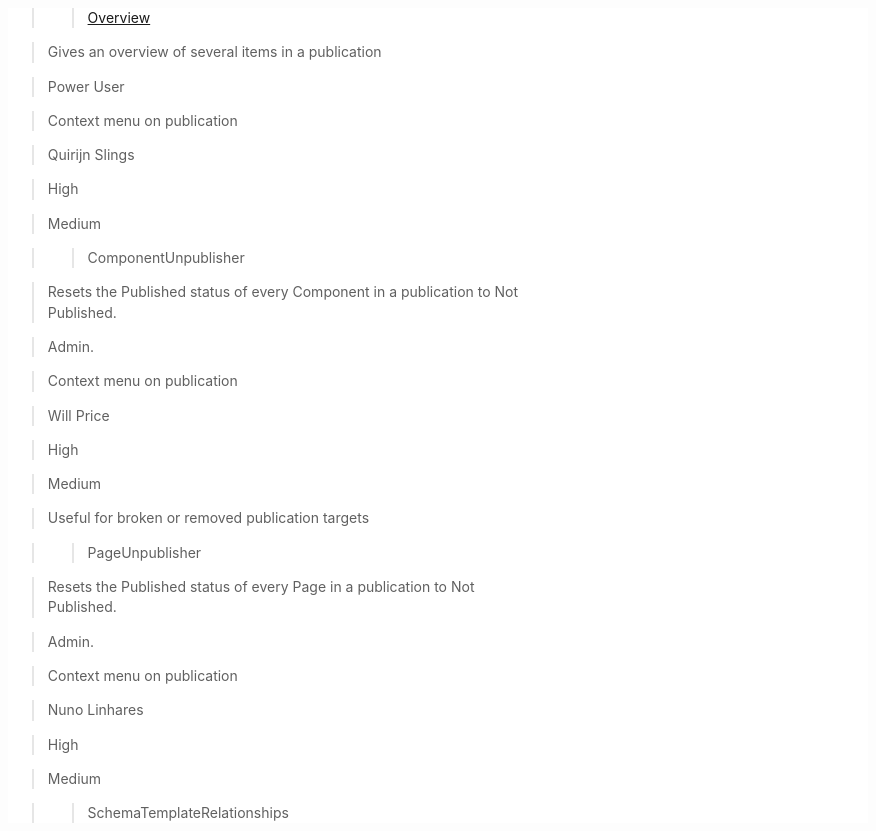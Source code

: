 <blockquote><tr>
<blockquote><td><a href='Overview.md'>Overview</a></td></blockquote></blockquote>

<blockquote><td>Gives an overview of several items in a publication</td></blockquote>

<blockquote><td>Power User</td></blockquote>

<blockquote><td>Context menu on publication</td></blockquote>

<blockquote><td>Quirijn Slings</td></blockquote>

<blockquote><td>High</td></blockquote>

<blockquote><td>Medium</td></blockquote>

<blockquote><td></td></blockquote>

<blockquote><td></td>
</blockquote><blockquote></tr></blockquote>

<blockquote><tr>
<blockquote><td>ComponentUnpublisher</td></blockquote></blockquote>

<blockquote><td>Resets the Published status of every Component in a publication to Not<br>
Published.</td></blockquote>

<blockquote><td>Admin.</td></blockquote>

<blockquote><td>Context menu on publication</td></blockquote>

<blockquote><td>Will Price</td></blockquote>

<blockquote><td>High</td></blockquote>

<blockquote><td>Medium</td></blockquote>

<blockquote><td></td></blockquote>

<blockquote><td>Useful for broken or removed publication targets</td>
</blockquote><blockquote></tr></blockquote>

<blockquote><tr>
<blockquote><td>PageUnpublisher</td></blockquote></blockquote>

<blockquote><td>Resets the Published status of every Page in a publication to Not<br>
Published.</td></blockquote>

<blockquote><td>Admin.</td></blockquote>

<blockquote><td>Context menu on publication</td></blockquote>

<blockquote><td>Nuno Linhares</td></blockquote>

<blockquote><td>High</td></blockquote>

<blockquote><td>Medium</td></blockquote>

<blockquote><td></td></blockquote>

<blockquote><td></td>
</blockquote><blockquote></tr></blockquote>

<blockquote><tr>
<blockquote><td>SchemaTemplateRelationships</td></blockquote></blockquote>
